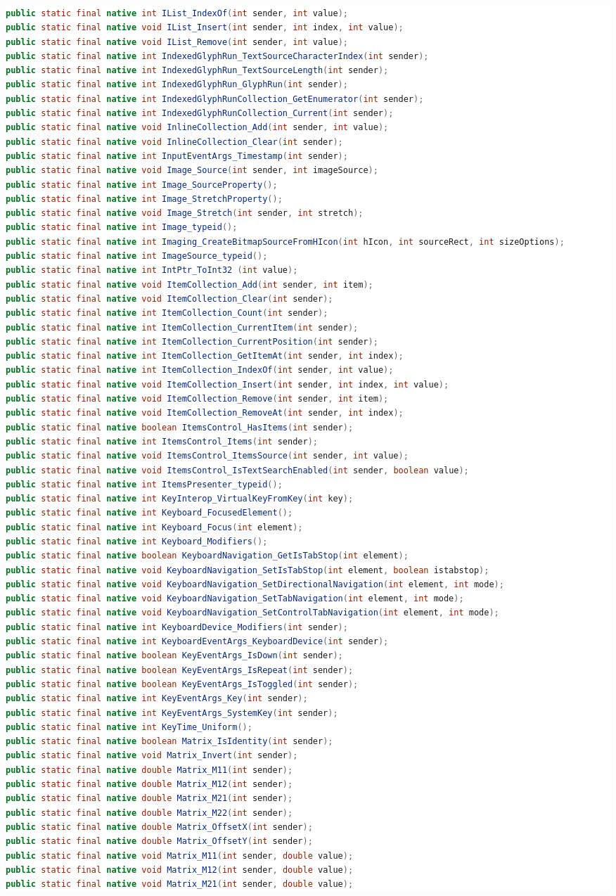 ```java
public static final native int IList_IndexOf(int sender, int value);
public static final native void IList_Insert(int sender, int index, int value);
public static final native void IList_Remove(int sender, int value);
public static final native int IndexedGlyphRun_TextSourceCharacterIndex(int sender);
public static final native int IndexedGlyphRun_TextSourceLength(int sender);
public static final native int IndexedGlyphRun_GlyphRun(int sender);
public static final native int IndexedGlyphRunCollection_GetEnumerator(int sender);
public static final native int IndexedGlyphRunCollection_Current(int sender);
public static final native void InlineCollection_Add(int sender, int value);
public static final native void InlineCollection_Clear(int sender);
public static final native int InputEventArgs_Timestamp(int sender);
public static final native void Image_Source(int sender, int imageSource);
public static final native int Image_SourceProperty();
public static final native int Image_StretchProperty();
public static final native void Image_Stretch(int sender, int stretch);
public static final native int Image_typeid();
public static final native int Imaging_CreateBitmapSourceFromHIcon(int hIcon, int sourceRect, int sizeOptions);
public static final native int ImageSource_typeid();
public static final native int IntPtr_ToInt32 (int value);
public static final native void ItemCollection_Add(int sender, int item);
public static final native void ItemCollection_Clear(int sender);
public static final native int ItemCollection_Count(int sender);
public static final native int ItemCollection_CurrentItem(int sender);
public static final native int ItemCollection_CurrentPosition(int sender);
public static final native int ItemCollection_GetItemAt(int sender, int index);
public static final native int ItemCollection_IndexOf(int sender, int value);
public static final native void ItemCollection_Insert(int sender, int index, int value);
public static final native void ItemCollection_Remove(int sender, int item);
public static final native void ItemCollection_RemoveAt(int sender, int index);
public static final native boolean ItemsControl_HasItems(int sender);
public static final native int ItemsControl_Items(int sender);
public static final native void ItemsControl_ItemsSource(int sender, int value);
public static final native void ItemsControl_IsTextSearchEnabled(int sender, boolean value);
public static final native int ItemsPresenter_typeid();
public static final native int KeyInterop_VirtualKeyFromKey(int key);
public static final native int Keyboard_FocusedElement();
public static final native int Keyboard_Focus(int element);
public static final native int Keyboard_Modifiers();
public static final native boolean KeyboardNavigation_GetIsTabStop(int element);
public static final native void KeyboardNavigation_SetIsTabStop(int element, boolean istabstop);
public static final native void KeyboardNavigation_SetDirectionalNavigation(int element, int mode);
public static final native void KeyboardNavigation_SetTabNavigation(int element, int mode);
public static final native void KeyboardNavigation_SetControlTabNavigation(int element, int mode);
public static final native int KeyboardDevice_Modifiers(int sender);
public static final native int KeyboardEventArgs_KeyboardDevice(int sender);
public static final native boolean KeyEventArgs_IsDown(int sender);
public static final native boolean KeyEventArgs_IsRepeat(int sender);
public static final native boolean KeyEventArgs_IsToggled(int sender);
public static final native int KeyEventArgs_Key(int sender);
public static final native int KeyEventArgs_SystemKey(int sender);
public static final native int KeyTime_Uniform();
public static final native boolean Matrix_IsIdentity(int sender);
public static final native void Matrix_Invert(int sender);
public static final native double Matrix_M11(int sender);
public static final native double Matrix_M12(int sender);
public static final native double Matrix_M21(int sender);
public static final native double Matrix_M22(int sender);
public static final native double Matrix_OffsetX(int sender);
public static final native double Matrix_OffsetY(int sender);
public static final native void Matrix_M11(int sender, double value);
public static final native void Matrix_M12(int sender, double value);
public static final native void Matrix_M21(int sender, double value);
```